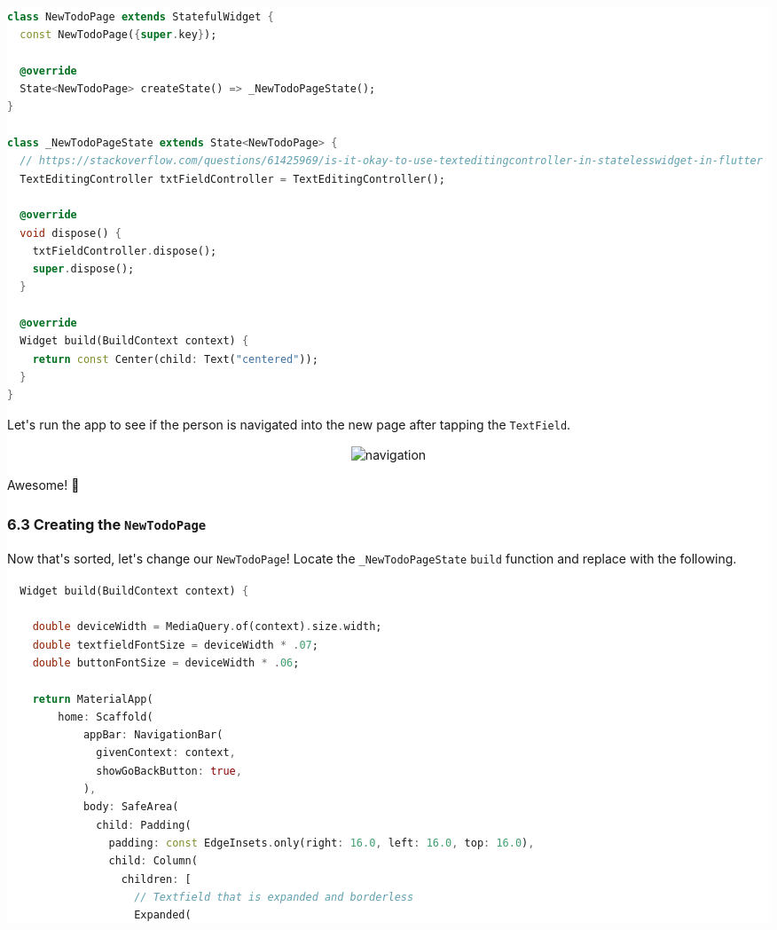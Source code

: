 ```dart
class NewTodoPage extends StatefulWidget {
  const NewTodoPage({super.key});

  @override
  State<NewTodoPage> createState() => _NewTodoPageState();
}

class _NewTodoPageState extends State<NewTodoPage> {
  // https://stackoverflow.com/questions/61425969/is-it-okay-to-use-texteditingcontroller-in-statelesswidget-in-flutter
  TextEditingController txtFieldController = TextEditingController();

  @override
  void dispose() {
    txtFieldController.dispose();
    super.dispose();
  }

  @override
  Widget build(BuildContext context) {
    return const Center(child: Text("centered"));
  }
}
```

Let's run the app to see if the person
is navigated into the new page
after tapping the `TextField`.

<p align='center'>
    <img width="250" alt="navigation" src="https://user-images.githubusercontent.com/17494745/227527360-7ec2a776-2c45-402e-9b2d-ba4a35e9882e.gif">
</p>


Awesome! 🎉


### 6.3 Creating the `NewTodoPage`


Now that's sorted,
let's change our `NewTodoPage`!
Locate the `_NewTodoPageState`
`build` function 
and replace with the following.

```dart
  Widget build(BuildContext context) {

    double deviceWidth = MediaQuery.of(context).size.width;
    double textfieldFontSize = deviceWidth * .07;
    double buttonFontSize = deviceWidth * .06;

    return MaterialApp(
        home: Scaffold(
            appBar: NavigationBar(
              givenContext: context,
              showGoBackButton: true,
            ),
            body: SafeArea(
              child: Padding(
                padding: const EdgeInsets.only(right: 16.0, left: 16.0, top: 16.0),
                child: Column(
                  children: [
                    // Textfield that is expanded and borderless
                    Expanded(
```